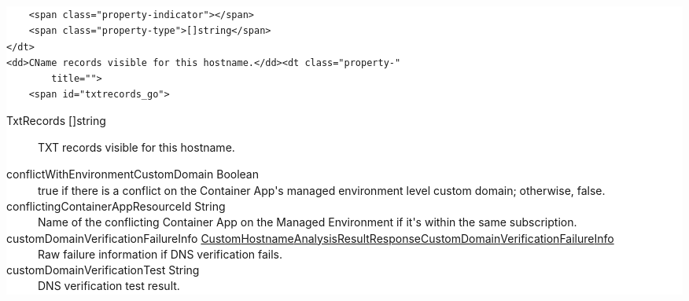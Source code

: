         <span class="property-indicator"></span>
        <span class="property-type">[]string</span>
    </dt>
    <dd>CName records visible for this hostname.</dd><dt class="property-"
            title="">
        <span id="txtrecords_go">
<a data-swiftype-name="resource-property" data-swiftype-type="text" href="#txtrecords_go" style="color: inherit; text-decoration: inherit;">Txt<wbr>Records</a>
</span>
        <span class="property-indicator"></span>
        <span class="property-type">[]string</span>
    </dt>
    <dd>TXT records visible for this hostname.</dd></dl>
</pulumi-choosable>
</div>

<div>
<pulumi-choosable type="language" values="java">
<dl class="resources-properties"><dt class="property-"
            title="">
        <span id="conflictwithenvironmentcustomdomain_java">
<a data-swiftype-name="resource-property" data-swiftype-type="text" href="#conflictwithenvironmentcustomdomain_java" style="color: inherit; text-decoration: inherit;">conflict<wbr>With<wbr>Environment<wbr>Custom<wbr>Domain</a>
</span>
        <span class="property-indicator"></span>
        <span class="property-type">Boolean</span>
    </dt>
    <dd><!-- raw HTML omitted -->true<!-- raw HTML omitted --> if there is a conflict on the Container App's managed environment level custom domain; otherwise, <!-- raw HTML omitted -->false<!-- raw HTML omitted -->.</dd><dt class="property-"
            title="">
        <span id="conflictingcontainerappresourceid_java">
<a data-swiftype-name="resource-property" data-swiftype-type="text" href="#conflictingcontainerappresourceid_java" style="color: inherit; text-decoration: inherit;">conflicting<wbr>Container<wbr>App<wbr>Resource<wbr>Id</a>
</span>
        <span class="property-indicator"></span>
        <span class="property-type">String</span>
    </dt>
    <dd>Name of the conflicting Container App on the Managed Environment if it's within the same subscription.</dd><dt class="property-"
            title="">
        <span id="customdomainverificationfailureinfo_java">
<a data-swiftype-name="resource-property" data-swiftype-type="text" href="#customdomainverificationfailureinfo_java" style="color: inherit; text-decoration: inherit;">custom<wbr>Domain<wbr>Verification<wbr>Failure<wbr>Info</a>
</span>
        <span class="property-indicator"></span>
        <span class="property-type"><a href="#customhostnameanalysisresultresponsecustomdomainverificationfailureinfo">Custom<wbr>Hostname<wbr>Analysis<wbr>Result<wbr>Response<wbr>Custom<wbr>Domain<wbr>Verification<wbr>Failure<wbr>Info</a></span>
    </dt>
    <dd>Raw failure information if DNS verification fails.</dd><dt class="property-"
            title="">
        <span id="customdomainverificationtest_java">
<a data-swiftype-name="resource-property" data-swiftype-type="text" href="#customdomainverificationtest_java" style="color: inherit; text-decoration: inherit;">custom<wbr>Domain<wbr>Verification<wbr>Test</a>
</span>
        <span class="property-indicator"></span>
        <span class="property-type">String</span>
    </dt>
    <dd>DNS verification test result.</dd><dt class="property-"